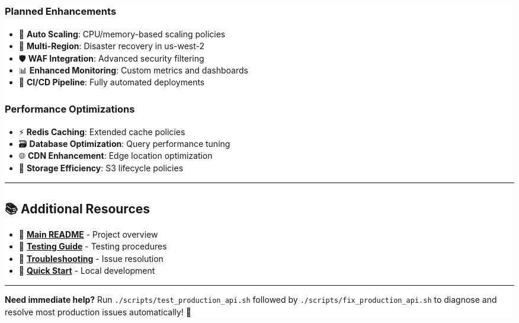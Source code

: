 ### **Planned Enhancements**
- 🔄 **Auto Scaling**: CPU/memory-based scaling policies
- 📱 **Multi-Region**: Disaster recovery in us-west-2
- 🛡️ **WAF Integration**: Advanced security filtering
- 📊 **Enhanced Monitoring**: Custom metrics and dashboards
- 🚀 **CI/CD Pipeline**: Fully automated deployments

### **Performance Optimizations**
- ⚡ **Redis Caching**: Extended cache policies
- 🗃️ **Database Optimization**: Query performance tuning
- 🌐 **CDN Enhancement**: Edge location optimization
- 💾 **Storage Efficiency**: S3 lifecycle policies

---

## 📚 Additional Resources

- 📖 **[Main README](../README.md)** - Project overview
- 🧪 **[Testing Guide](../tests/README.md)** - Testing procedures
- 🔧 **[Troubleshooting](../docs/TROUBLESHOOTING.md)** - Issue resolution
- 🚀 **[Quick Start](../docs/QUICKSTART.md)** - Local development

---

**Need immediate help?** Run `./scripts/test_production_api.sh` followed by `./scripts/fix_production_api.sh` to diagnose and resolve most production issues automatically! 🚀
